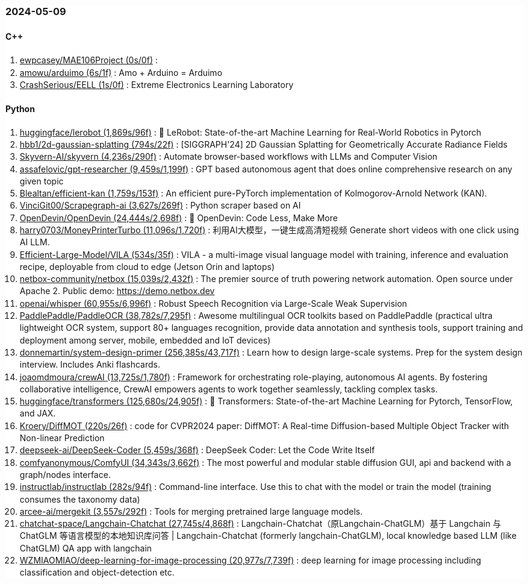 ### 2024-05-09

#### C++
1. [ewpcasey/MAE106Project (0s/0f)](https://github.com/ewpcasey/MAE106Project) : 
2. [amowu/arduimo (6s/1f)](https://github.com/amowu/arduimo) : Amo + Arduino = Arduimo
3. [CrashSerious/EELL (1s/0f)](https://github.com/CrashSerious/EELL) : Extreme Electronics Learning Laboratory

#### Python
1. [huggingface/lerobot (1,869s/96f)](https://github.com/huggingface/lerobot) : 🤗 LeRobot: State-of-the-art Machine Learning for Real-World Robotics in Pytorch
2. [hbb1/2d-gaussian-splatting (794s/22f)](https://github.com/hbb1/2d-gaussian-splatting) : [SIGGRAPH'24] 2D Gaussian Splatting for Geometrically Accurate Radiance Fields
3. [Skyvern-AI/skyvern (4,236s/290f)](https://github.com/Skyvern-AI/skyvern) : Automate browser-based workflows with LLMs and Computer Vision
4. [assafelovic/gpt-researcher (9,459s/1,199f)](https://github.com/assafelovic/gpt-researcher) : GPT based autonomous agent that does online comprehensive research on any given topic
5. [Blealtan/efficient-kan (1,759s/153f)](https://github.com/Blealtan/efficient-kan) : An efficient pure-PyTorch implementation of Kolmogorov-Arnold Network (KAN).
6. [VinciGit00/Scrapegraph-ai (3,627s/269f)](https://github.com/VinciGit00/Scrapegraph-ai) : Python scraper based on AI
7. [OpenDevin/OpenDevin (24,444s/2,698f)](https://github.com/OpenDevin/OpenDevin) : 🐚 OpenDevin: Code Less, Make More
8. [harry0703/MoneyPrinterTurbo (11,096s/1,720f)](https://github.com/harry0703/MoneyPrinterTurbo) : 利用AI大模型，一键生成高清短视频 Generate short videos with one click using AI LLM.
9. [Efficient-Large-Model/VILA (534s/35f)](https://github.com/Efficient-Large-Model/VILA) : VILA - a multi-image visual language model with training, inference and evaluation recipe, deployable from cloud to edge (Jetson Orin and laptops)
10. [netbox-community/netbox (15,039s/2,432f)](https://github.com/netbox-community/netbox) : The premier source of truth powering network automation. Open source under Apache 2. Public demo: https://demo.netbox.dev
11. [openai/whisper (60,955s/6,996f)](https://github.com/openai/whisper) : Robust Speech Recognition via Large-Scale Weak Supervision
12. [PaddlePaddle/PaddleOCR (38,782s/7,295f)](https://github.com/PaddlePaddle/PaddleOCR) : Awesome multilingual OCR toolkits based on PaddlePaddle (practical ultra lightweight OCR system, support 80+ languages recognition, provide data annotation and synthesis tools, support training and deployment among server, mobile, embedded and IoT devices)
13. [donnemartin/system-design-primer (256,385s/43,717f)](https://github.com/donnemartin/system-design-primer) : Learn how to design large-scale systems. Prep for the system design interview. Includes Anki flashcards.
14. [joaomdmoura/crewAI (13,725s/1,780f)](https://github.com/joaomdmoura/crewAI) : Framework for orchestrating role-playing, autonomous AI agents. By fostering collaborative intelligence, CrewAI empowers agents to work together seamlessly, tackling complex tasks.
15. [huggingface/transformers (125,680s/24,905f)](https://github.com/huggingface/transformers) : 🤗 Transformers: State-of-the-art Machine Learning for Pytorch, TensorFlow, and JAX.
16. [Kroery/DiffMOT (220s/26f)](https://github.com/Kroery/DiffMOT) : code for CVPR2024 paper: DiffMOT: A Real-time Diffusion-based Multiple Object Tracker with Non-linear Prediction
17. [deepseek-ai/DeepSeek-Coder (5,459s/368f)](https://github.com/deepseek-ai/DeepSeek-Coder) : DeepSeek Coder: Let the Code Write Itself
18. [comfyanonymous/ComfyUI (34,343s/3,662f)](https://github.com/comfyanonymous/ComfyUI) : The most powerful and modular stable diffusion GUI, api and backend with a graph/nodes interface.
19. [instructlab/instructlab (282s/94f)](https://github.com/instructlab/instructlab) : Command-line interface. Use this to chat with the model or train the model (training consumes the taxonomy data)
20. [arcee-ai/mergekit (3,557s/292f)](https://github.com/arcee-ai/mergekit) : Tools for merging pretrained large language models.
21. [chatchat-space/Langchain-Chatchat (27,745s/4,868f)](https://github.com/chatchat-space/Langchain-Chatchat) : Langchain-Chatchat（原Langchain-ChatGLM）基于 Langchain 与 ChatGLM 等语言模型的本地知识库问答 | Langchain-Chatchat (formerly langchain-ChatGLM), local knowledge based LLM (like ChatGLM) QA app with langchain
22. [WZMIAOMIAO/deep-learning-for-image-processing (20,977s/7,739f)](https://github.com/WZMIAOMIAO/deep-learning-for-image-processing) : deep learning for image processing including classification and object-detection etc.